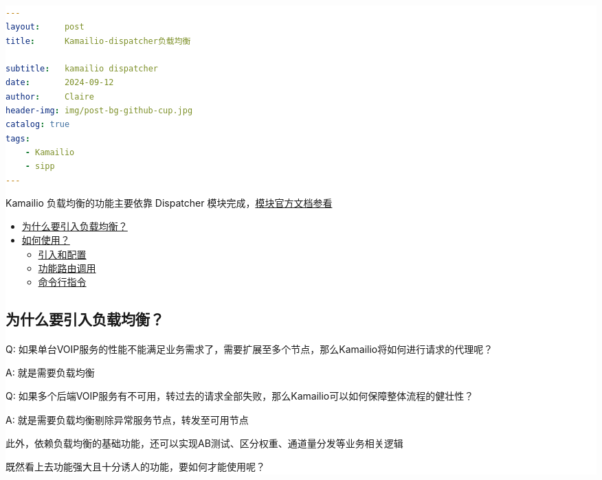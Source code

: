```yaml
---
layout:     post
title:      Kamailio-dispatcher负载均衡

subtitle:   kamailio dispatcher
date:       2024-09-12
author:     Claire
header-img: img/post-bg-github-cup.jpg
catalog: true
tags:
    - Kamailio
    - sipp
---
```


Kamailio 负载均衡的功能主要依靠 Dispatcher 模块完成，[模块官方文档参看](https://www.kamailio.org/docs/modules/devel/modules/dispatcher.html)

- [为什么要引入负载均衡？](#为什么要引入负载均衡)
- [如何使用？](#如何使用)
	- [引入和配置](#引入和配置)
	- [功能路由调用](#功能路由调用)
	- [命令行指令](#命令行指令)

## 为什么要引入负载均衡？

Q: 如果单台VOIP服务的性能不能满足业务需求了，需要扩展至多个节点，那么Kamailio将如何进行请求的代理呢？

A: 就是需要负载均衡

Q: 如果多个后端VOIP服务有不可用，转过去的请求全部失败，那么Kamailio可以如何保障整体流程的健壮性？

A: 就是需要负载均衡剔除异常服务节点，转发至可用节点

此外，依赖负载均衡的基础功能，还可以实现AB测试、区分权重、通道量分发等业务相关逻辑

既然看上去功能强大且十分诱人的功能，要如何才能使用呢？
